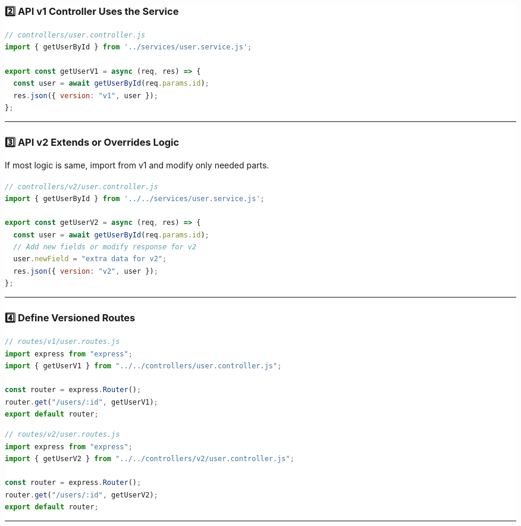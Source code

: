 
### 2️⃣ API v1 Controller Uses the Service

```js
// controllers/user.controller.js
import { getUserById } from '../services/user.service.js';

export const getUserV1 = async (req, res) => {
  const user = await getUserById(req.params.id);
  res.json({ version: "v1", user });
};
```

---

### 3️⃣ API v2 Extends or Overrides Logic

If most logic is same, import from v1 and modify only needed parts.

```js
// controllers/v2/user.controller.js
import { getUserById } from '../../services/user.service.js';

export const getUserV2 = async (req, res) => {
  const user = await getUserById(req.params.id);
  // Add new fields or modify response for v2
  user.newField = "extra data for v2";
  res.json({ version: "v2", user });
};
```

---

### 4️⃣ Define Versioned Routes

```js
// routes/v1/user.routes.js
import express from "express";
import { getUserV1 } from "../../controllers/user.controller.js";

const router = express.Router();
router.get("/users/:id", getUserV1);
export default router;
```

```js
// routes/v2/user.routes.js
import express from "express";
import { getUserV2 } from "../../controllers/v2/user.controller.js";

const router = express.Router();
router.get("/users/:id", getUserV2);
export default router;
```

---